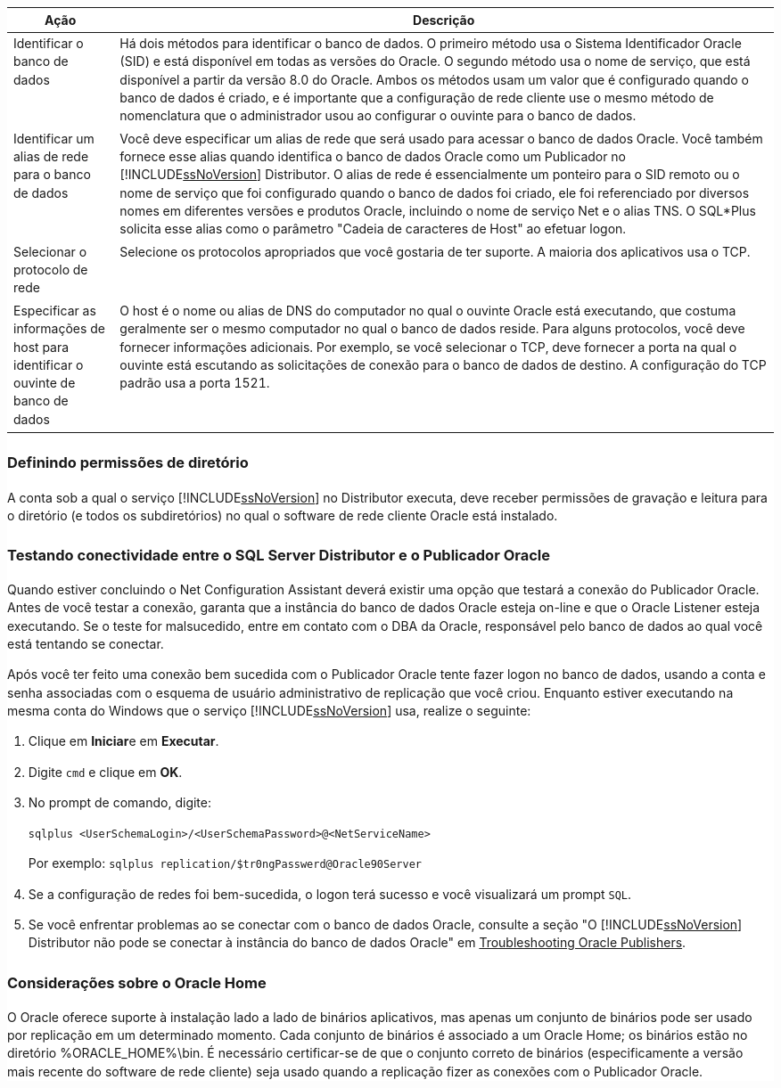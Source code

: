 |Ação|Descrição|  
|------------|-----------------|  
|Identificar o banco de dados|Há dois métodos para identificar o banco de dados. O primeiro método usa o Sistema Identificador Oracle (SID) e está disponível em todas as versões do Oracle. O segundo método usa o nome de serviço, que está disponível a partir da versão 8.0 do Oracle. Ambos os métodos usam um valor que é configurado quando o banco de dados é criado, e é importante que a configuração de rede cliente use o mesmo método de nomenclatura que o administrador usou ao configurar o ouvinte para o banco de dados.|  
|Identificar um alias de rede para o banco de dados|Você deve especificar um alias de rede que será usado para acessar o banco de dados Oracle. Você também fornece esse alias quando identifica o banco de dados Oracle como um Publicador no [!INCLUDE[ssNoVersion](../../../includes/ssnoversion-md.md)] Distributor. O alias de rede é essencialmente um ponteiro para o SID remoto ou o nome de serviço que foi configurado quando o banco de dados foi criado, ele foi referenciado por diversos nomes em diferentes versões e produtos Oracle, incluindo o nome de serviço Net e o alias TNS. O SQL*Plus solicita esse alias como o parâmetro "Cadeia de caracteres de Host" ao efetuar logon.|  
|Selecionar o protocolo de rede|Selecione os protocolos apropriados que você gostaria de ter suporte. A maioria dos aplicativos usa o TCP.|  
|Especificar as informações de host para identificar o ouvinte de banco de dados|O host é o nome ou alias de DNS do computador no qual o ouvinte Oracle está executando, que costuma geralmente ser o mesmo computador no qual o banco de dados reside. Para alguns protocolos, você deve fornecer informações adicionais. Por exemplo, se você selecionar o TCP, deve fornecer a porta na qual o ouvinte está escutando as solicitações de conexão para o banco de dados de destino. A configuração do TCP padrão usa a porta 1521.|  
  
### <a name="setting-directory-permissions"></a>Definindo permissões de diretório  
 A conta sob a qual o serviço [!INCLUDE[ssNoVersion](../../../includes/ssnoversion-md.md)] no Distributor executa, deve receber permissões de gravação e leitura para o diretório (e todos os subdiretórios) no qual o software de rede cliente Oracle está instalado.  
  
### <a name="testing-connectivity-between-the-sql-server-distributor-and-the-oracle-publisher"></a>Testando conectividade entre o SQL Server Distributor e o Publicador Oracle  
 Quando estiver concluindo o Net Configuration Assistant deverá existir uma opção que testará a conexão do Publicador Oracle. Antes de você testar a conexão, garanta que a instância do banco de dados Oracle esteja on-line e que o Oracle Listener esteja executando. Se o teste for malsucedido, entre em contato com o DBA da Oracle, responsável pelo banco de dados ao qual você está tentando se conectar.  
  
 Após você ter feito uma conexão bem sucedida com o Publicador Oracle tente fazer logon no banco de dados, usando a conta e senha associadas com o esquema de usuário administrativo de replicação que você criou. Enquanto estiver executando na mesma conta do Windows que o serviço [!INCLUDE[ssNoVersion](../../../includes/ssnoversion-md.md)] usa, realize o seguinte:  
  
1.  Clique em **Iniciar**e em **Executar**.  
  
2.  Digite `cmd` e clique em **OK**.  
  
3.  No prompt de comando, digite:  
  
     `sqlplus <UserSchemaLogin>/<UserSchemaPassword>@<NetServiceName>`  
  
     Por exemplo: `sqlplus replication/$tr0ngPasswerd@Oracle90Server`  
  
4.  Se a configuração de redes foi bem-sucedida, o logon terá sucesso e você visualizará um prompt `SQL`.  
  
5.  Se você enfrentar problemas ao se conectar com o banco de dados Oracle, consulte a seção "O [!INCLUDE[ssNoVersion](../../../includes/ssnoversion-md.md)] Distributor não pode se conectar à instância do banco de dados Oracle" em [Troubleshooting Oracle Publishers](../../../relational-databases/replication/non-sql/troubleshooting-oracle-publishers.md).  
  
### <a name="considerations-for-oracle-home"></a>Considerações sobre o Oracle Home  
 O Oracle oferece suporte à instalação lado a lado de binários aplicativos, mas apenas um conjunto de binários pode ser usado por replicação em um determinado momento. Cada conjunto de binários é associado a um Oracle Home; os binários estão no diretório %ORACLE_HOME%\bin. É necessário certificar-se de que o conjunto correto de binários (especificamente a versão mais recente do software de rede cliente) seja usado quando a replicação fizer as conexões com o Publicador Oracle.  
  
